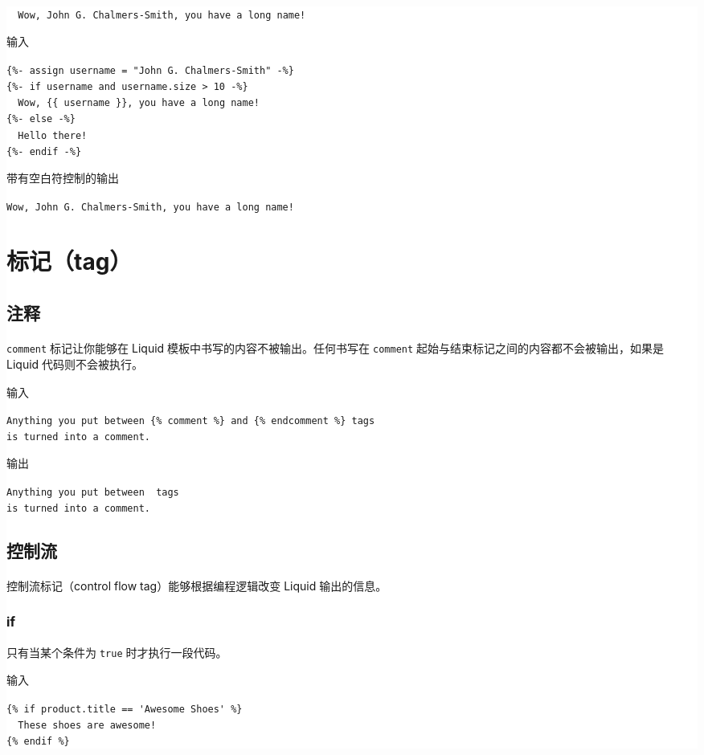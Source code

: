 ```
  Wow, John G. Chalmers-Smith, you have a long name!
```

输入

```
{%- assign username = "John G. Chalmers-Smith" -%}
{%- if username and username.size > 10 -%}
  Wow, {{ username }}, you have a long name!
{%- else -%}
  Hello there!
{%- endif -%}
```

带有空白符控制的输出

```
Wow, John G. Chalmers-Smith, you have a long name!
```

# 标记（tag）

## 注释

`comment` 标记让你能够在 Liquid 模板中书写的内容不被输出。任何书写在 `comment` 起始与结束标记之间的内容都不会被输出，如果是 Liquid 代码则不会被执行。

输入

```
Anything you put between {% comment %} and {% endcomment %} tags
is turned into a comment.
```

输出

```
Anything you put between  tags
is turned into a comment.
```

## 控制流

控制流标记（control flow tag）能够根据编程逻辑改变 Liquid 输出的信息。

### if

只有当某个条件为 `true` 时才执行一段代码。

输入

```
{% if product.title == 'Awesome Shoes' %}
  These shoes are awesome!
{% endif %}
```
